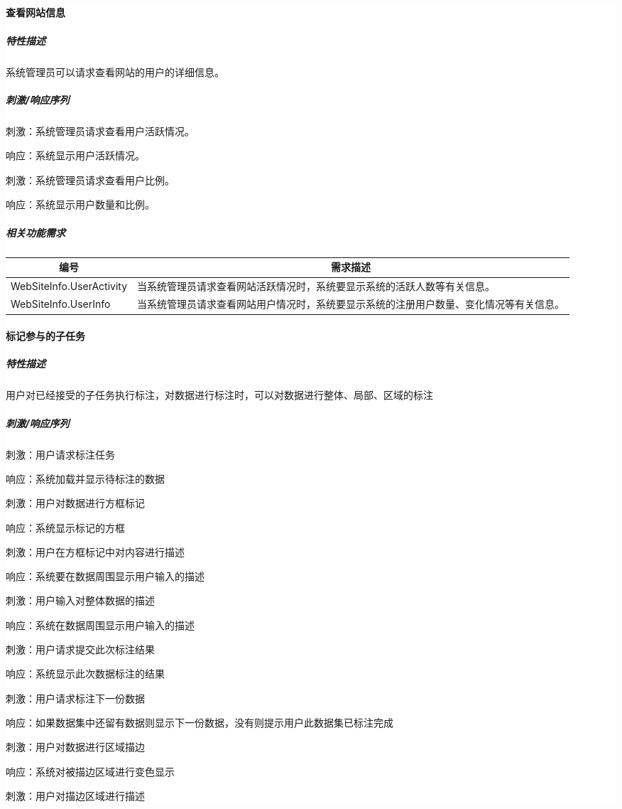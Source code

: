 #### 查看网站信息

##### 特性描述

系统管理员可以请求查看网站的用户的详细信息。

##### 刺激/响应序列

刺激：系统管理员请求查看用户活跃情况。

响应：系统显示用户活跃情况。

刺激：系统管理员请求查看用户比例。

响应：系统显示用户数量和比例。

##### 相关功能需求

| 编号                       | 需求描述                                     |
| ------------------------ | ---------------------------------------- |
| WebSiteInfo.UserActivity | 当系统管理员请求查看网站活跃情况时，系统要显示系统的活跃人数等有关信息。     |
| WebSiteInfo.UserInfo     | 当系统管理员请求查看网站用户情况时，系统要显示系统的注册用户数量、变化情况等有关信息。 |

#### 标记参与的子任务

##### 特性描述

用户对已经接受的子任务执行标注，对数据进行标注时，可以对数据进行整体、局部、区域的标注

##### 刺激/响应序列

刺激：用户请求标注任务

响应：系统加载并显示待标注的数据

刺激：用户对数据进行方框标记

响应：系统显示标记的方框

刺激：用户在方框标记中对内容进行描述

响应：系统要在数据周围显示用户输入的描述

刺激：用户输入对整体数据的描述

响应：系统在数据周围显示用户输入的描述

刺激：用户请求提交此次标注结果

响应：系统显示此次数据标注的结果

刺激：用户请求标注下一份数据

响应：如果数据集中还留有数据则显示下一份数据，没有则提示用户此数据集已标注完成

刺激：用户对数据进行区域描边

响应：系统对被描边区域进行变色显示

刺激：用户对描边区域进行描述
